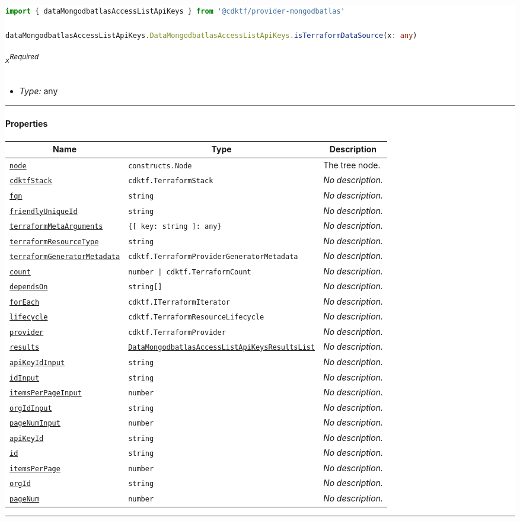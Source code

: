 ```typescript
import { dataMongodbatlasAccessListApiKeys } from '@cdktf/provider-mongodbatlas'

dataMongodbatlasAccessListApiKeys.DataMongodbatlasAccessListApiKeys.isTerraformDataSource(x: any)
```

###### `x`<sup>Required</sup> <a name="x" id="@cdktf/provider-mongodbatlas.dataMongodbatlasAccessListApiKeys.DataMongodbatlasAccessListApiKeys.isTerraformDataSource.parameter.x"></a>

- *Type:* any

---

#### Properties <a name="Properties" id="Properties"></a>

| **Name** | **Type** | **Description** |
| --- | --- | --- |
| <code><a href="#@cdktf/provider-mongodbatlas.dataMongodbatlasAccessListApiKeys.DataMongodbatlasAccessListApiKeys.property.node">node</a></code> | <code>constructs.Node</code> | The tree node. |
| <code><a href="#@cdktf/provider-mongodbatlas.dataMongodbatlasAccessListApiKeys.DataMongodbatlasAccessListApiKeys.property.cdktfStack">cdktfStack</a></code> | <code>cdktf.TerraformStack</code> | *No description.* |
| <code><a href="#@cdktf/provider-mongodbatlas.dataMongodbatlasAccessListApiKeys.DataMongodbatlasAccessListApiKeys.property.fqn">fqn</a></code> | <code>string</code> | *No description.* |
| <code><a href="#@cdktf/provider-mongodbatlas.dataMongodbatlasAccessListApiKeys.DataMongodbatlasAccessListApiKeys.property.friendlyUniqueId">friendlyUniqueId</a></code> | <code>string</code> | *No description.* |
| <code><a href="#@cdktf/provider-mongodbatlas.dataMongodbatlasAccessListApiKeys.DataMongodbatlasAccessListApiKeys.property.terraformMetaArguments">terraformMetaArguments</a></code> | <code>{[ key: string ]: any}</code> | *No description.* |
| <code><a href="#@cdktf/provider-mongodbatlas.dataMongodbatlasAccessListApiKeys.DataMongodbatlasAccessListApiKeys.property.terraformResourceType">terraformResourceType</a></code> | <code>string</code> | *No description.* |
| <code><a href="#@cdktf/provider-mongodbatlas.dataMongodbatlasAccessListApiKeys.DataMongodbatlasAccessListApiKeys.property.terraformGeneratorMetadata">terraformGeneratorMetadata</a></code> | <code>cdktf.TerraformProviderGeneratorMetadata</code> | *No description.* |
| <code><a href="#@cdktf/provider-mongodbatlas.dataMongodbatlasAccessListApiKeys.DataMongodbatlasAccessListApiKeys.property.count">count</a></code> | <code>number \| cdktf.TerraformCount</code> | *No description.* |
| <code><a href="#@cdktf/provider-mongodbatlas.dataMongodbatlasAccessListApiKeys.DataMongodbatlasAccessListApiKeys.property.dependsOn">dependsOn</a></code> | <code>string[]</code> | *No description.* |
| <code><a href="#@cdktf/provider-mongodbatlas.dataMongodbatlasAccessListApiKeys.DataMongodbatlasAccessListApiKeys.property.forEach">forEach</a></code> | <code>cdktf.ITerraformIterator</code> | *No description.* |
| <code><a href="#@cdktf/provider-mongodbatlas.dataMongodbatlasAccessListApiKeys.DataMongodbatlasAccessListApiKeys.property.lifecycle">lifecycle</a></code> | <code>cdktf.TerraformResourceLifecycle</code> | *No description.* |
| <code><a href="#@cdktf/provider-mongodbatlas.dataMongodbatlasAccessListApiKeys.DataMongodbatlasAccessListApiKeys.property.provider">provider</a></code> | <code>cdktf.TerraformProvider</code> | *No description.* |
| <code><a href="#@cdktf/provider-mongodbatlas.dataMongodbatlasAccessListApiKeys.DataMongodbatlasAccessListApiKeys.property.results">results</a></code> | <code><a href="#@cdktf/provider-mongodbatlas.dataMongodbatlasAccessListApiKeys.DataMongodbatlasAccessListApiKeysResultsList">DataMongodbatlasAccessListApiKeysResultsList</a></code> | *No description.* |
| <code><a href="#@cdktf/provider-mongodbatlas.dataMongodbatlasAccessListApiKeys.DataMongodbatlasAccessListApiKeys.property.apiKeyIdInput">apiKeyIdInput</a></code> | <code>string</code> | *No description.* |
| <code><a href="#@cdktf/provider-mongodbatlas.dataMongodbatlasAccessListApiKeys.DataMongodbatlasAccessListApiKeys.property.idInput">idInput</a></code> | <code>string</code> | *No description.* |
| <code><a href="#@cdktf/provider-mongodbatlas.dataMongodbatlasAccessListApiKeys.DataMongodbatlasAccessListApiKeys.property.itemsPerPageInput">itemsPerPageInput</a></code> | <code>number</code> | *No description.* |
| <code><a href="#@cdktf/provider-mongodbatlas.dataMongodbatlasAccessListApiKeys.DataMongodbatlasAccessListApiKeys.property.orgIdInput">orgIdInput</a></code> | <code>string</code> | *No description.* |
| <code><a href="#@cdktf/provider-mongodbatlas.dataMongodbatlasAccessListApiKeys.DataMongodbatlasAccessListApiKeys.property.pageNumInput">pageNumInput</a></code> | <code>number</code> | *No description.* |
| <code><a href="#@cdktf/provider-mongodbatlas.dataMongodbatlasAccessListApiKeys.DataMongodbatlasAccessListApiKeys.property.apiKeyId">apiKeyId</a></code> | <code>string</code> | *No description.* |
| <code><a href="#@cdktf/provider-mongodbatlas.dataMongodbatlasAccessListApiKeys.DataMongodbatlasAccessListApiKeys.property.id">id</a></code> | <code>string</code> | *No description.* |
| <code><a href="#@cdktf/provider-mongodbatlas.dataMongodbatlasAccessListApiKeys.DataMongodbatlasAccessListApiKeys.property.itemsPerPage">itemsPerPage</a></code> | <code>number</code> | *No description.* |
| <code><a href="#@cdktf/provider-mongodbatlas.dataMongodbatlasAccessListApiKeys.DataMongodbatlasAccessListApiKeys.property.orgId">orgId</a></code> | <code>string</code> | *No description.* |
| <code><a href="#@cdktf/provider-mongodbatlas.dataMongodbatlasAccessListApiKeys.DataMongodbatlasAccessListApiKeys.property.pageNum">pageNum</a></code> | <code>number</code> | *No description.* |

---